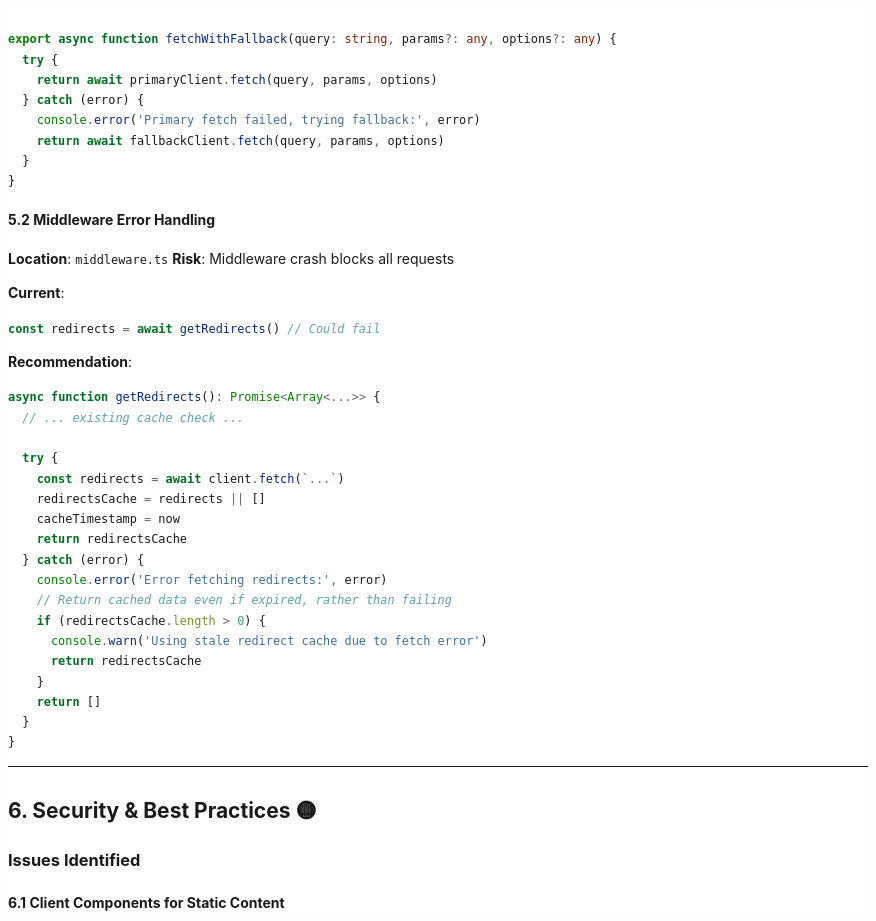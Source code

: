 ```typescript

export async function fetchWithFallback(query: string, params?: any, options?: any) {
  try {
    return await primaryClient.fetch(query, params, options)
  } catch (error) {
    console.error('Primary fetch failed, trying fallback:', error)
    return await fallbackClient.fetch(query, params, options)
  }
}
```

#### 5.2 Middleware Error Handling

**Location**: `middleware.ts`
**Risk**: Middleware crash blocks all requests

**Current**:

```typescript
const redirects = await getRedirects() // Could fail
```

**Recommendation**:

```typescript
async function getRedirects(): Promise<Array<...>> {
  // ... existing cache check ...

  try {
    const redirects = await client.fetch(`...`)
    redirectsCache = redirects || []
    cacheTimestamp = now
    return redirectsCache
  } catch (error) {
    console.error('Error fetching redirects:', error)
    // Return cached data even if expired, rather than failing
    if (redirectsCache.length > 0) {
      console.warn('Using stale redirect cache due to fetch error')
      return redirectsCache
    }
    return []
  }
}
```

---

## 6. Security & Best Practices 🟡

### Issues Identified

#### 6.1 Client Components for Static Content
